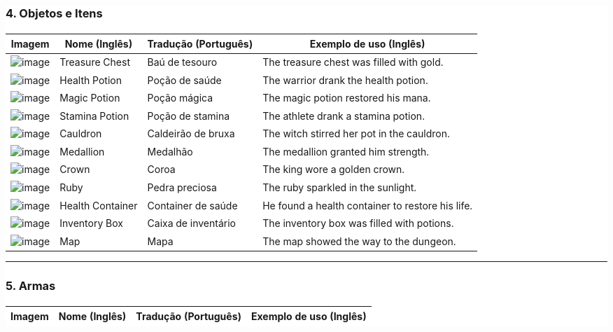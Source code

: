 
### 4. Objetos e Itens

| Imagem | Nome (Inglês)     | Tradução (Português)   | Exemplo de uso (Inglês)                   |
|--------|-------------------|------------------------|-------------------------------------------|
| ![image]() | Treasure Chest    | Baú de tesouro         | The treasure chest was filled with gold.  |
| ![image]() | Health Potion     | Poção de saúde         | The warrior drank the health potion.      |
| ![image]() | Magic Potion      | Poção mágica           | The magic potion restored his mana.       |
| ![image]() | Stamina Potion    | Poção de stamina       | The athlete drank a stamina potion.       |
| ![image]() | Cauldron          | Caldeirão de bruxa     | The witch stirred her pot in the cauldron.|
| ![image]() | Medallion         | Medalhão               | The medallion granted him strength.       |
| ![image]() | Crown             | Coroa                  | The king wore a golden crown.             |
| ![image]() | Ruby              | Pedra preciosa         | The ruby sparkled in the sunlight.        |
| ![image]() | Health Container  | Container de saúde     | He found a health container to restore his life. |
| ![image]() | Inventory Box     | Caixa de inventário    | The inventory box was filled with potions. |
| ![image]() | Map               | Mapa                   | The map showed the way to the dungeon.    |

---

### 5. Armas

| Imagem | Nome (Inglês)     | Tradução (Português)   | Exemplo de uso (Inglês)                   |
|--------|-------------------|------------------------|-------------------------------------------|